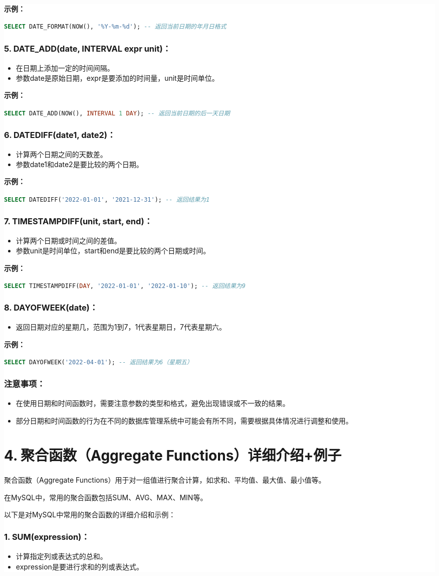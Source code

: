 **示例：**
```sql
SELECT DATE_FORMAT(NOW(), '%Y-%m-%d'); -- 返回当前日期的年月日格式
```

### 5. DATE_ADD(date, INTERVAL expr unit)：
- 在日期上添加一定的时间间隔。
- 参数date是原始日期，expr是要添加的时间量，unit是时间单位。

**示例：**
```sql
SELECT DATE_ADD(NOW(), INTERVAL 1 DAY); -- 返回当前日期的后一天日期
```

### 6. DATEDIFF(date1, date2)：
- 计算两个日期之间的天数差。
- 参数date1和date2是要比较的两个日期。

**示例：**
```sql
SELECT DATEDIFF('2022-01-01', '2021-12-31'); -- 返回结果为1
```

### 7. TIMESTAMPDIFF(unit, start, end)：
- 计算两个日期或时间之间的差值。
- 参数unit是时间单位，start和end是要比较的两个日期或时间。

**示例：**
```sql
SELECT TIMESTAMPDIFF(DAY, '2022-01-01', '2022-01-10'); -- 返回结果为9
```

### 8. DAYOFWEEK(date)：
- 返回日期对应的星期几，范围为1到7，1代表星期日，7代表星期六。
  
**示例：**
```sql
SELECT DAYOFWEEK('2022-04-01'); -- 返回结果为6（星期五）
```

### 注意事项：

- 在使用日期和时间函数时，需要注意参数的类型和格式，避免出现错误或不一致的结果。

- 部分日期和时间函数的行为在不同的数据库管理系统中可能会有所不同，需要根据具体情况进行调整和使用。

# 4. 聚合函数（Aggregate Functions）详细介绍+例子

聚合函数（Aggregate Functions）用于对一组值进行聚合计算，如求和、平均值、最大值、最小值等。

在MySQL中，常用的聚合函数包括SUM、AVG、MAX、MIN等。

以下是对MySQL中常用的聚合函数的详细介绍和示例：

### 1. SUM(expression)：
- 计算指定列或表达式的总和。
- expression是要进行求和的列或表达式。
